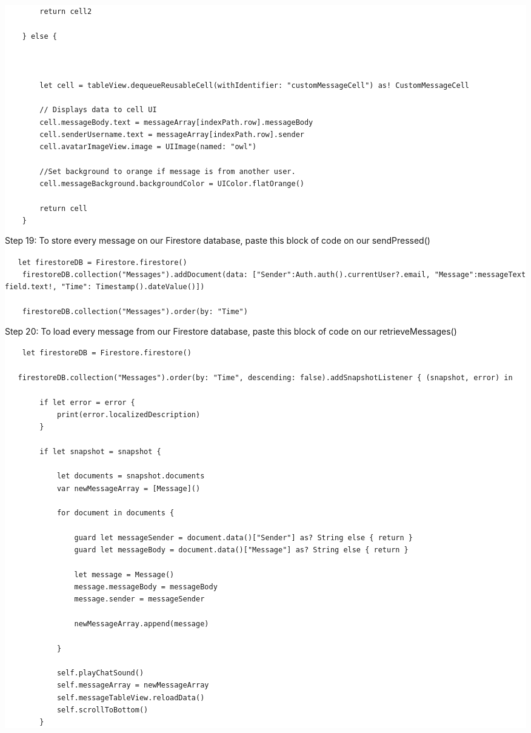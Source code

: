             return cell2
            
        } else {
            
        
            
            let cell = tableView.dequeueReusableCell(withIdentifier: "customMessageCell") as! CustomMessageCell
            
            // Displays data to cell UI
            cell.messageBody.text = messageArray[indexPath.row].messageBody
            cell.senderUsername.text = messageArray[indexPath.row].sender
            cell.avatarImageView.image = UIImage(named: "owl")
            
            //Set background to orange if message is from another user.
            cell.messageBackground.backgroundColor = UIColor.flatOrange()
            
            return cell
        }
        
Step 19: To store every message on our Firestore database, paste this block of code on our sendPressed() 

       let firestoreDB = Firestore.firestore()
        firestoreDB.collection("Messages").addDocument(data: ["Sender":Auth.auth().currentUser?.email, "Message":messageTextfield.text!, "Time": Timestamp().dateValue()])
        
        firestoreDB.collection("Messages").order(by: "Time")
        
Step 20: To load every message from our Firestore database, paste this block of code on our retrieveMessages()

       
        let firestoreDB = Firestore.firestore()
            
       firestoreDB.collection("Messages").order(by: "Time", descending: false).addSnapshotListener { (snapshot, error) in
            
            if let error = error {
                print(error.localizedDescription)
            }
            
            if let snapshot = snapshot {
                
                let documents = snapshot.documents
                var newMessageArray = [Message]()
                
                for document in documents {
                    
                    guard let messageSender = document.data()["Sender"] as? String else { return }
                    guard let messageBody = document.data()["Message"] as? String else { return }
                    
                    let message = Message()
                    message.messageBody = messageBody
                    message.sender = messageSender
                
                    newMessageArray.append(message)
            
                }
                
                self.playChatSound()
                self.messageArray = newMessageArray
                self.messageTableView.reloadData()
                self.scrollToBottom()
            }
            